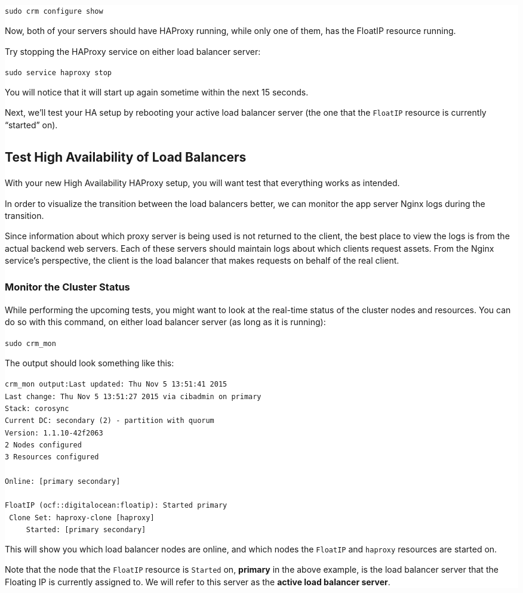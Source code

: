     sudo crm configure show

Now, both of your servers should have HAProxy running, while only one of them, has the FloatIP resource running.

Try stopping the HAProxy service on either load balancer server:

    sudo service haproxy stop

You will notice that it will start up again sometime within the next 15 seconds.

Next, we’ll test your HA setup by rebooting your active load balancer server (the one that the `FloatIP` resource is currently “started” on).

## Test High Availability of Load Balancers

With your new High Availability HAProxy setup, you will want test that everything works as intended.

In order to visualize the transition between the load balancers better, we can monitor the app server Nginx logs during the transition.

Since information about which proxy server is being used is not returned to the client, the best place to view the logs is from the actual backend web servers. Each of these servers should maintain logs about which clients request assets. From the Nginx service’s perspective, the client is the load balancer that makes requests on behalf of the real client.

### Monitor the Cluster Status

While performing the upcoming tests, you might want to look at the real-time status of the cluster nodes and resources. You can do so with this command, on either load balancer server (as long as it is running):

    sudo crm_mon

The output should look something like this:

    crm_mon output:Last updated: Thu Nov 5 13:51:41 2015
    Last change: Thu Nov 5 13:51:27 2015 via cibadmin on primary
    Stack: corosync
    Current DC: secondary (2) - partition with quorum
    Version: 1.1.10-42f2063
    2 Nodes configured
    3 Resources configured
    
    Online: [primary secondary]
    
    FloatIP (ocf::digitalocean:floatip): Started primary
     Clone Set: haproxy-clone [haproxy]
         Started: [primary secondary]

This will show you which load balancer nodes are online, and which nodes the `FloatIP` and `haproxy` resources are started on.

Note that the node that the `FloatIP` resource is `Started` on, **primary** in the above example, is the load balancer server that the Floating IP is currently assigned to. We will refer to this server as the **active load balancer server**.
